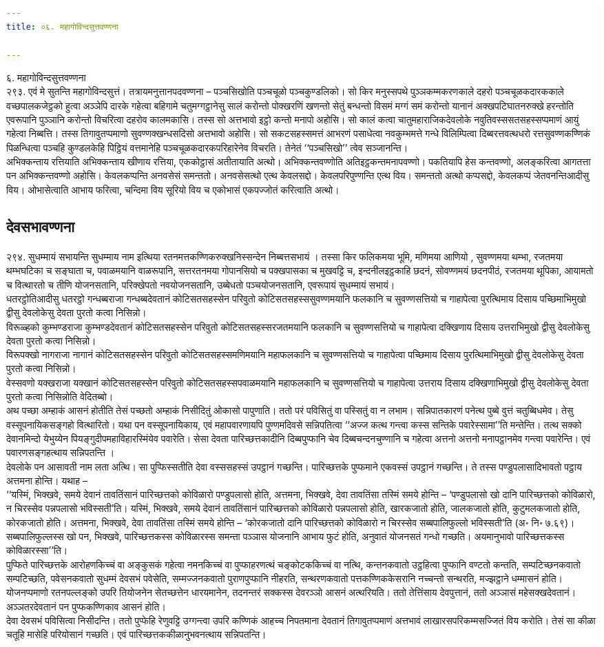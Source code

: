 ```yaml
---
title: ०६. महागोविन्दसुत्तवण्णना

---
```

६. महागोविन्दसुत्तवण्णना  
२९३. एवं मे सुतन्ति महागोविन्दसुत्तं। तत्रायमनुत्तानपदवण्णना – पञ्चसिखोति पञ्चचूळो पञ्चकुण्डलिको। सो किर मनुस्सपथे पुञ्ञकम्मकरणकाले दहरो पञ्चचूळकदारककाले वच्छपालकजेट्ठको हुत्वा अञ्ञेपि दारके गहेत्वा बहिगामे चतुमग्गट्ठानेसु सालं करोन्तो पोक्खरणिं खणन्तो सेतुं बन्धन्तो विसमं मग्गं समं करोन्तो यानानं अक्खपटिघातनरुक्खे हरन्तोति एवरूपानि पुञ्ञानि करोन्तो विचरित्वा दहरोव कालमकासि। तस्स सो अत्तभावो इट्ठो कन्तो मनापो अहोसि। सो कालं कत्वा चातुमहाराजिकदेवलोके नवुतिवस्ससतसहस्सप्पमाणं आयुं गहेत्वा निब्बत्ति। तस्स तिगावुतप्पमाणो सुवण्णक्खन्धसदिसो अत्तभावो अहोसि। सो सकटसहस्समत्तं आभरणं पसाधेत्वा नवकुम्भमत्ते गन्धे विलिम्पित्वा दिब्बरत्तवत्थधरो रत्तसुवण्णकण्णिकं पिळन्धित्वा पञ्चहि कुण्डलकेहि पिट्ठियं वत्तमानेहि पञ्चचूळकदारकपरिहारेनेव विचरति। तेनेतं ‘‘पञ्चसिखो’’ त्वेव सञ्जानन्ति।  
अभिक्कन्ताय रत्तियाति अभिक्कन्ताय खीणाय रत्तिया, एककोट्ठासं अतीतायाति अत्थो। अभिक्कन्तवण्णोति अतिइट्ठकन्तमनापवण्णो। पकतियापि हेस कन्तवण्णो, अलङ्करित्वा आगतत्ता पन अभिक्कन्तवण्णो अहोसि। केवलकप्पन्ति अनवसेसं समन्ततो। अनवसेसत्थो एत्थ केवलसद्दो। केवलपरिपुण्णन्ति एत्थ विय। समन्ततो अत्थो कप्पसद्दो, केवलकप्पं जेतवनन्तिआदीसु विय। ओभासेत्वाति आभाय फरित्वा, चन्दिमा विय सूरियो विय च एकोभासं एकपज्जोतं करित्वाति अत्थो।  


## देवसभावण्णना

२९४. सुधम्मायं सभायन्ति सुधम्माय नाम इत्थिया रतनमत्तकण्णिकरुक्खनिस्सन्देन निब्बत्तसभायं । तस्सा किर फलिकमया भूमि, मणिमया आणियो , सुवण्णमया थम्भा, रजतमया थम्भघटिका च सङ्घाता च, पवाळमयानि वाळरूपानि, सत्तरतनमया गोपानसियो च पक्खपासका च मुखवट्टि च, इन्दनीलइट्ठकाहि छदनं, सोवण्णमयं छदनपीठं, रजतमया थूपिका, आयामतो च वित्थारतो च तीणि योजनसतानि, परिक्खेपतो नवयोजनसतानि, उब्बेधतो पञ्चयोजनसतानि, एवरूपायं सुधम्मायं सभायं।  
धतरट्ठोतिआदीसु धतरट्ठो गन्धब्बराजा गन्धब्बदेवतानं कोटिसतसहस्सेन परिवुतो कोटिसतसहस्ससुवण्णमयानि फलकानि च सुवण्णसत्तियो च गाहापेत्वा पुरत्थिमाय दिसाय पच्छिमाभिमुखो द्वीसु देवलोकेसु देवता पुरतो कत्वा निसिन्नो।  
विरूळ्हको कुम्भण्डराजा कुम्भण्डदेवतानं कोटिसतसहस्सेन परिवुतो कोटिसतसहस्सरजतमयानि फलकानि च सुवण्णसत्तियो च गाहापेत्वा दक्खिणाय दिसाय उत्तराभिमुखो द्वीसु देवलोकेसु देवता पुरतो कत्वा निसिन्नो।  
विरूपक्खो नागराजा नागानं कोटिसतसहस्सेन परिवुतो कोटिसतसहस्समणिमयानि महाफलकानि च सुवण्णसत्तियो च गाहापेत्वा पच्छिमाय दिसाय पुरत्थिमाभिमुखो द्वीसु देवलोकेसु देवता पुरतो कत्वा निसिन्नो।  
वेस्सवणो यक्खराजा यक्खानं कोटिसतसहस्सेन परिवुतो कोटिसतसहस्सपवाळमयानि महाफलकानि च सुवण्णसत्तियो च गाहापेत्वा उत्तराय दिसाय दक्खिणाभिमुखो द्वीसु देवलोकेसु देवता पुरतो कत्वा निसिन्नोति वेदितब्बो।  
अथ पच्छा अम्हाकं आसनं होतीति तेसं पच्छतो अम्हाकं निसीदितुं ओकासो पापुणाति। ततो परं पविसितुं वा पस्सितुं वा न लभाम। सन्निपातकारणं पनेत्थ पुब्बे वुत्तं चतुब्बिधमेव। तेसु वस्सूपनायिकसङ्गहो वित्थारितो। यथा पन वस्सूपनायिकाय, एवं महापवारणायपि पुण्णमदिवसे सन्निपतित्वा ‘‘अज्ज कत्थ गन्त्वा कस्स सन्तिके पवारेस्सामा’’ति मन्तेन्ति। तत्थ सक्को देवानमिन्दो येभुय्येन पियङ्गुदीपमहाविहारस्मिंयेव पवारेति। सेसा देवता पारिच्छत्तकादीनि दिब्बपुप्फानि चेव दिब्बचन्दनचुण्णानि च गहेत्वा अत्तनो अत्तनो मनापट्ठानमेव गन्त्वा पवारेन्ति। एवं पवारणसङ्गहत्थाय सन्निपतन्ति ।  
देवलोके पन आसावती नाम लता अत्थि। सा पुप्फिस्सतीति देवा वस्ससहस्सं उपट्ठानं गच्छन्ति। पारिच्छत्तके पुप्फमाने एकवस्सं उपट्ठानं गच्छन्ति। ते तस्स पण्डुपलासादिभावतो पट्ठाय अत्तमना होन्ति। यथाह –  
‘‘यस्मिं, भिक्खवे, समये देवानं तावतिंसानं पारिच्छत्तको कोविळारो पण्डुपलासो होति, अत्तमना, भिक्खवे, देवा तावतिंसा तस्मिं समये होन्ति – ‘पण्डुपलासो खो दानि पारिच्छत्तको कोविळारो, न चिरस्सेव पन्नपलासो भविस्सती’ति। यस्मिं, भिक्खवे, समये देवानं तावतिंसानं पारिच्छत्तको कोविळारो पन्नपलासो होति, खारकजातो होति, जालकजातो होति, कुटुमलकजातो होति, कोरकजातो होति। अत्तमना, भिक्खवे, देवा तावतिंसा तस्मिं समये होन्ति – ‘कोरकजातो दानि पारिच्छत्तको कोविळारो न चिरस्सेव सब्बपालिफुल्लो भविस्सती’ति (अ॰ नि॰ ७.६९)।  
सब्बपालिफुल्लस्स खो पन, भिक्खवे, पारिच्छत्तकस्स कोविळारस्स समन्ता पञ्ञास योजनानि आभाय फुटं होति, अनुवातं योजनसतं गन्धो गच्छति। अयमानुभावो पारिच्छत्तकस्स कोविळारस्सा’’ति।  
पुप्फिते पारिच्छत्तके आरोहणकिच्चं वा अङ्कुसकं गहेत्वा नमनकिच्चं वा पुप्फाहरणत्थं चङ्कोटककिच्चं वा नत्थि, कन्तनकवातो उट्ठहित्वा पुप्फानि वण्टतो कन्तति, सम्पटिच्छनकवातो सम्पटिच्छति, पवेसनकवातो सुधम्मं देवसभं पवेसेति, सम्मज्जनकवातो पुराणपुप्फानि नीहरति, सन्थरणकवातो पत्तकण्णिककेसरानि नच्चन्तो सन्थरति, मज्झट्ठाने धम्मासनं होति। योजनप्पमाणो रतनपल्लङ्को उपरि तियोजनेन सेतच्छत्तेन धारयमानेन, तदनन्तरं सक्कस्स देवरञ्ञो आसनं अत्थरियति। ततो तेत्तिंसाय देवपुत्तानं, ततो अञ्ञासं महेसक्खदेवतानं। अञ्ञतरदेवतानं पन पुप्फकण्णिकाव आसनं होति।  
देवा देवसभं पविसित्वा निसीदन्ति। ततो पुप्फेहि रेणुवट्टि उग्गन्त्वा उपरि कण्णिकं आहच्च निपतमाना देवतानं तिगावुतप्पमाणं अत्तभावं लाखारसपरिकम्मसज्जितं विय करोति। तेसं सा कीळा चतूहि मासेहि परियोसानं गच्छति। एवं पारिच्छत्तककीळानुभवनत्थाय सन्निपतन्ति।  